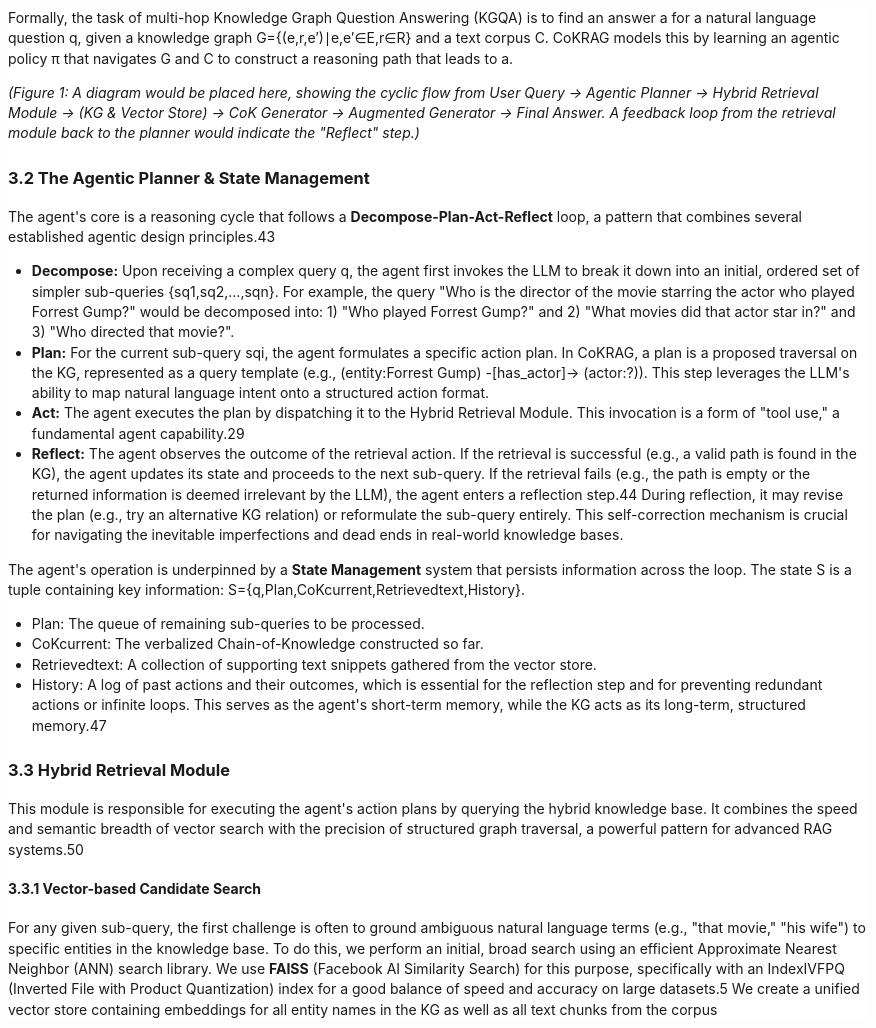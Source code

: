 Formally, the task of multi-hop Knowledge Graph Question Answering (KGQA) is to find an answer a for a natural language question q, given a knowledge graph G={(e,r,e′)∣e,e′∈E,r∈R} and a text corpus C. CoKRAG models this by learning an agentic policy π that navigates G and C to construct a reasoning path that leads to a.

*(Figure 1: A diagram would be placed here, showing the cyclic flow from User Query \-\> Agentic Planner \-\> Hybrid Retrieval Module \-\> (KG & Vector Store) \-\> CoK Generator \-\> Augmented Generator \-\> Final Answer. A feedback loop from the retrieval module back to the planner would indicate the "Reflect" step.)*

### **3.2 The Agentic Planner & State Management**

The agent's core is a reasoning cycle that follows a **Decompose-Plan-Act-Reflect** loop, a pattern that combines several established agentic design principles.43

* **Decompose:** Upon receiving a complex query q, the agent first invokes the LLM to break it down into an initial, ordered set of simpler sub-queries {sq1​,sq2​,…,sqn​}. For example, the query "Who is the director of the movie starring the actor who played Forrest Gump?" would be decomposed into: 1\) "Who played Forrest Gump?" and 2\) "What movies did that actor star in?" and 3\) "Who directed that movie?".  
* **Plan:** For the current sub-query sqi​, the agent formulates a specific action plan. In CoKRAG, a plan is a proposed traversal on the KG, represented as a query template (e.g., (entity:Forrest Gump) \-\[has\_actor\]-\> (actor:?)). This step leverages the LLM's ability to map natural language intent onto a structured action format.  
* **Act:** The agent executes the plan by dispatching it to the Hybrid Retrieval Module. This invocation is a form of "tool use," a fundamental agent capability.29  
* **Reflect:** The agent observes the outcome of the retrieval action. If the retrieval is successful (e.g., a valid path is found in the KG), the agent updates its state and proceeds to the next sub-query. If the retrieval fails (e.g., the path is empty or the returned information is deemed irrelevant by the LLM), the agent enters a reflection step.44 During reflection, it may revise the plan (e.g., try an alternative KG relation) or reformulate the sub-query entirely. This self-correction mechanism is crucial for navigating the inevitable imperfections and dead ends in real-world knowledge bases.

The agent's operation is underpinned by a **State Management** system that persists information across the loop. The state S is a tuple containing key information: S={q,Plan,CoKcurrent​,Retrievedtext​,History}.

* Plan: The queue of remaining sub-queries to be processed.  
* CoKcurrent​: The verbalized Chain-of-Knowledge constructed so far.  
* Retrievedtext​: A collection of supporting text snippets gathered from the vector store.  
* History: A log of past actions and their outcomes, which is essential for the reflection step and for preventing redundant actions or infinite loops. This serves as the agent's short-term memory, while the KG acts as its long-term, structured memory.47

### **3.3 Hybrid Retrieval Module**

This module is responsible for executing the agent's action plans by querying the hybrid knowledge base. It combines the speed and semantic breadth of vector search with the precision of structured graph traversal, a powerful pattern for advanced RAG systems.50

#### **3.3.1 Vector-based Candidate Search**

For any given sub-query, the first challenge is often to ground ambiguous natural language terms (e.g., "that movie," "his wife") to specific entities in the knowledge base. To do this, we perform an initial, broad search using an efficient Approximate Nearest Neighbor (ANN) search library. We use **FAISS** (Facebook AI Similarity Search) for this purpose, specifically with an IndexIVFPQ (Inverted File with Product Quantization) index for a good balance of speed and accuracy on large datasets.5 We create a unified vector store containing embeddings for all entity names in the KG as well as all text chunks from the corpus
